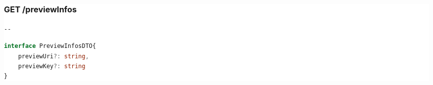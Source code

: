 ### GET /previewInfos
`--`
```ts
interface PreviewInfosDTO{
    previewUri?: string,
    previewKey?: string
}
```
